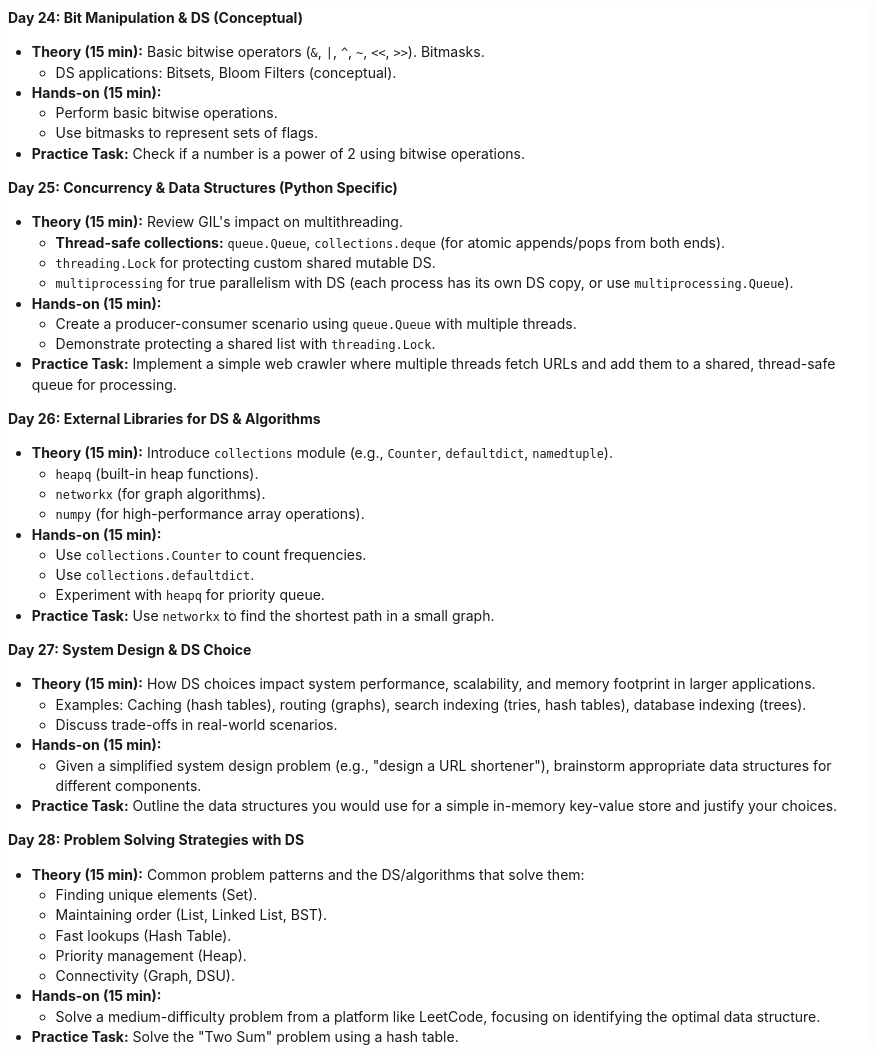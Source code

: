 **Day 24: Bit Manipulation & DS (Conceptual)**

  * **Theory (15 min):** Basic bitwise operators (`&`, `|`, `^`, `~`, `<<`, `>>`). Bitmasks.
      * DS applications: Bitsets, Bloom Filters (conceptual).
  * **Hands-on (15 min):**
      * Perform basic bitwise operations.
      * Use bitmasks to represent sets of flags.
  * **Practice Task:** Check if a number is a power of 2 using bitwise operations.

**Day 25: Concurrency & Data Structures (Python Specific)**

  * **Theory (15 min):** Review GIL's impact on multithreading.
      * **Thread-safe collections:** `queue.Queue`, `collections.deque` (for atomic appends/pops from both ends).
      * `threading.Lock` for protecting custom shared mutable DS.
      * `multiprocessing` for true parallelism with DS (each process has its own DS copy, or use `multiprocessing.Queue`).
  * **Hands-on (15 min):**
      * Create a producer-consumer scenario using `queue.Queue` with multiple threads.
      * Demonstrate protecting a shared list with `threading.Lock`.
  * **Practice Task:** Implement a simple web crawler where multiple threads fetch URLs and add them to a shared, thread-safe queue for processing.

**Day 26: External Libraries for DS & Algorithms**

  * **Theory (15 min):** Introduce `collections` module (e.g., `Counter`, `defaultdict`, `namedtuple`).
      * `heapq` (built-in heap functions).
      * `networkx` (for graph algorithms).
      * `numpy` (for high-performance array operations).
  * **Hands-on (15 min):**
      * Use `collections.Counter` to count frequencies.
      * Use `collections.defaultdict`.
      * Experiment with `heapq` for priority queue.
  * **Practice Task:** Use `networkx` to find the shortest path in a small graph.

**Day 27: System Design & DS Choice**

  * **Theory (15 min):** How DS choices impact system performance, scalability, and memory footprint in larger applications.
      * Examples: Caching (hash tables), routing (graphs), search indexing (tries, hash tables), database indexing (trees).
      * Discuss trade-offs in real-world scenarios.
  * **Hands-on (15 min):**
      * Given a simplified system design problem (e.g., "design a URL shortener"), brainstorm appropriate data structures for different components.
  * **Practice Task:** Outline the data structures you would use for a simple in-memory key-value store and justify your choices.

**Day 28: Problem Solving Strategies with DS**

  * **Theory (15 min):** Common problem patterns and the DS/algorithms that solve them:
      * Finding unique elements (Set).
      * Maintaining order (List, Linked List, BST).
      * Fast lookups (Hash Table).
      * Priority management (Heap).
      * Connectivity (Graph, DSU).
  * **Hands-on (15 min):**
      * Solve a medium-difficulty problem from a platform like LeetCode, focusing on identifying the optimal data structure.
  * **Practice Task:** Solve the "Two Sum" problem using a hash table.
